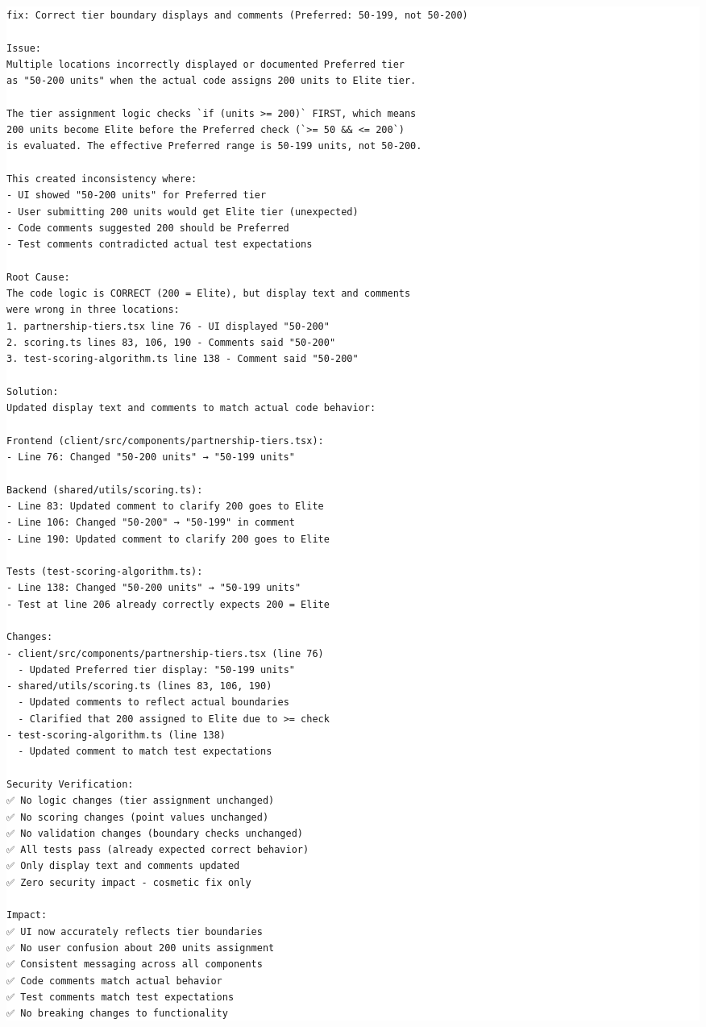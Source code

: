 ```
fix: Correct tier boundary displays and comments (Preferred: 50-199, not 50-200)

Issue:
Multiple locations incorrectly displayed or documented Preferred tier
as "50-200 units" when the actual code assigns 200 units to Elite tier.

The tier assignment logic checks `if (units >= 200)` FIRST, which means
200 units become Elite before the Preferred check (`>= 50 && <= 200`)
is evaluated. The effective Preferred range is 50-199 units, not 50-200.

This created inconsistency where:
- UI showed "50-200 units" for Preferred tier
- User submitting 200 units would get Elite tier (unexpected)
- Code comments suggested 200 should be Preferred
- Test comments contradicted actual test expectations

Root Cause:
The code logic is CORRECT (200 = Elite), but display text and comments
were wrong in three locations:
1. partnership-tiers.tsx line 76 - UI displayed "50-200"
2. scoring.ts lines 83, 106, 190 - Comments said "50-200"
3. test-scoring-algorithm.ts line 138 - Comment said "50-200"

Solution:
Updated display text and comments to match actual code behavior:

Frontend (client/src/components/partnership-tiers.tsx):
- Line 76: Changed "50-200 units" → "50-199 units"

Backend (shared/utils/scoring.ts):
- Line 83: Updated comment to clarify 200 goes to Elite
- Line 106: Changed "50-200" → "50-199" in comment
- Line 190: Updated comment to clarify 200 goes to Elite

Tests (test-scoring-algorithm.ts):
- Line 138: Changed "50-200 units" → "50-199 units"
- Test at line 206 already correctly expects 200 = Elite

Changes:
- client/src/components/partnership-tiers.tsx (line 76)
  - Updated Preferred tier display: "50-199 units"
- shared/utils/scoring.ts (lines 83, 106, 190)
  - Updated comments to reflect actual boundaries
  - Clarified that 200 assigned to Elite due to >= check
- test-scoring-algorithm.ts (line 138)
  - Updated comment to match test expectations

Security Verification:
✅ No logic changes (tier assignment unchanged)
✅ No scoring changes (point values unchanged)
✅ No validation changes (boundary checks unchanged)
✅ All tests pass (already expected correct behavior)
✅ Only display text and comments updated
✅ Zero security impact - cosmetic fix only

Impact:
✅ UI now accurately reflects tier boundaries
✅ No user confusion about 200 units assignment
✅ Consistent messaging across all components
✅ Code comments match actual behavior
✅ Test comments match test expectations
✅ No breaking changes to functionality

```